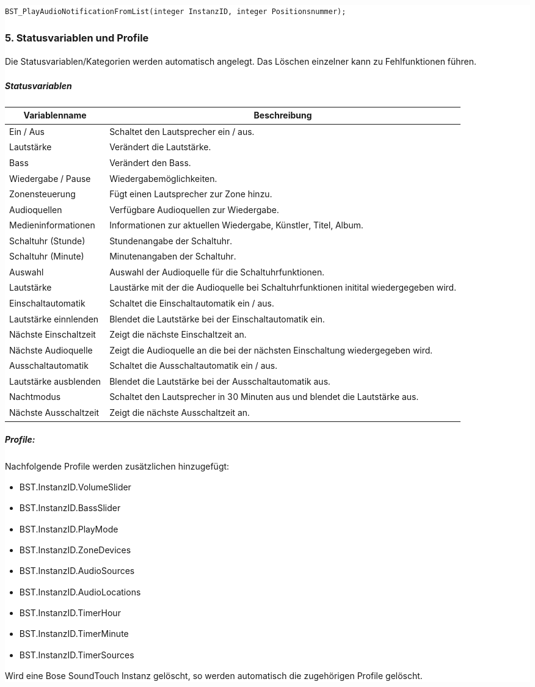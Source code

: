 `BST_PlayAudioNotificationFromList(integer InstanzID, integer Positionsnummer);`

### 5. Statusvariablen und Profile

Die Statusvariablen/Kategorien werden automatisch angelegt. Das Löschen einzelner kann zu Fehlfunktionen führen.

##### Statusvariablen

Variablenname           | Beschreibung
------------------------|-------------------------------
Ein / Aus               | Schaltet den Lautsprecher ein / aus.
Lautstärke              | Verändert die Lautstärke.
Bass                    | Verändert den Bass.
Wiedergabe / Pause      | Wiedergabemöglichkeiten.
Zonensteuerung          | Fügt einen Lautsprecher zur Zone hinzu.
Audioquellen            | Verfügbare Audioquellen zur Wiedergabe.
Medieninformationen     | Informationen zur aktuellen Wiedergabe, Künstler, Titel, Album.
Schaltuhr (Stunde)      | Stundenangabe der Schaltuhr.
Schaltuhr (Minute)      | Minutenangaben der Schaltuhr.
Auswahl                 | Auswahl der Audioquelle für die Schaltuhrfunktionen.
Lautstärke              | Laustärke mit der die Audioquelle bei Schaltuhrfunktionen initital wiedergegeben wird.
Einschaltautomatik      | Schaltet die Einschaltautomatik ein / aus.
Lautstärke einnlenden   | Blendet die Lautstärke bei der Einschaltautomatik ein.
Nächste Einschaltzeit   | Zeigt die nächste Einschaltzeit an.
Nächste Audioquelle     | Zeigt die Audioquelle an die bei der nächsten Einschaltung wiedergegeben wird.
Ausschaltautomatik      | Schaltet die Ausschaltautomatik ein / aus.
Lautstärke ausblenden   | Blendet die Lautstärke bei der Ausschaltautomatik aus.
Nachtmodus              | Schaltet den Lautsprecher in 30 Minuten aus und blendet die Lautstärke aus.
Nächste Ausschaltzeit   | Zeigt die nächste Ausschaltzeit an.

##### Profile:

Nachfolgende Profile werden zusätzlichen hinzugefügt:

* BST.InstanzID.VolumeSlider

* BST.InstanzID.BassSlider

* BST.InstanzID.PlayMode

* BST.InstanzID.ZoneDevices

* BST.InstanzID.AudioSources

* BST.InstanzID.AudioLocations

* BST.InstanzID.TimerHour

* BST.InstanzID.TimerMinute

* BST.InstanzID.TimerSources
 
Wird eine Bose SoundTouch Instanz gelöscht, so werden automatisch die zugehörigen Profile gelöscht.
 